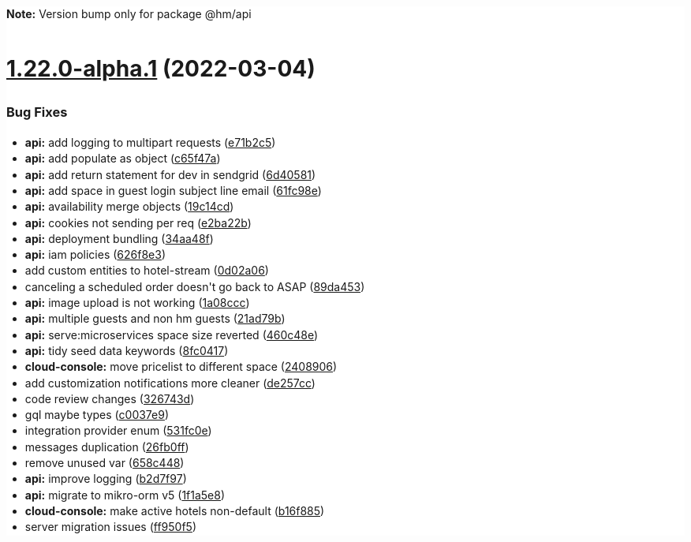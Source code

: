 **Note:** Version bump only for package @hm/api





# [1.22.0-alpha.1](https://github.com/my-hotel-manager/hotel-manager/compare/v1.22.0-alpha.0...v1.22.0-alpha.1) (2022-03-04)


### Bug Fixes

* **api:** add logging to multipart requests ([e71b2c5](https://github.com/my-hotel-manager/hotel-manager/commit/e71b2c5a5009b5e69d0c791ed3d55285801fac86))
* **api:** add populate as object ([c65f47a](https://github.com/my-hotel-manager/hotel-manager/commit/c65f47a4be54a01f6a91b1478b8aeeb9025491dc))
* **api:** add return statement for dev in sendgrid ([6d40581](https://github.com/my-hotel-manager/hotel-manager/commit/6d40581a3225a4e1d83eb61a27aaf46d9f5a44c6))
* **api:** add space in guest login subject line email ([61fc98e](https://github.com/my-hotel-manager/hotel-manager/commit/61fc98e30bbfd22008b5ab46261a709aa0efecf3))
* **api:** availability merge objects ([19c14cd](https://github.com/my-hotel-manager/hotel-manager/commit/19c14cd963607e85107cd7f2f76e22b5dc595c6a))
* **api:** cookies not sending per req ([e2ba22b](https://github.com/my-hotel-manager/hotel-manager/commit/e2ba22b6442ee1e753c04669fbe5bba64586487c))
* **api:** deployment bundling ([34aa48f](https://github.com/my-hotel-manager/hotel-manager/commit/34aa48fad3df4a6455c0a101bc2f55a98fe3ac59))
* **api:** iam policies ([626f8e3](https://github.com/my-hotel-manager/hotel-manager/commit/626f8e30cf41cf3b736544f6adac6688bbad578d))
* add custom entities to hotel-stream ([0d02a06](https://github.com/my-hotel-manager/hotel-manager/commit/0d02a06244d44356a48f41c7517d20af2b373723))
* canceling a scheduled order doesn't go back to ASAP ([89da453](https://github.com/my-hotel-manager/hotel-manager/commit/89da45375e03d0dffb303d4a93ee8d477324b726))
* **api:** image upload is not working ([1a08ccc](https://github.com/my-hotel-manager/hotel-manager/commit/1a08ccce69e28b3769beb1a0bd22ddd59eb55e53))
* **api:** multiple guests and non hm guests ([21ad79b](https://github.com/my-hotel-manager/hotel-manager/commit/21ad79b235c26e3ba51eea59444d6553d8244350))
* **api:** serve:microservices space size reverted ([460c48e](https://github.com/my-hotel-manager/hotel-manager/commit/460c48e7200ffeccc66b4a5d9c82f683cf992a2e))
* **api:** tidy seed data keywords ([8fc0417](https://github.com/my-hotel-manager/hotel-manager/commit/8fc0417610306c749688020060346a1f77c0d3ef))
* **cloud-console:** move pricelist to different space ([2408906](https://github.com/my-hotel-manager/hotel-manager/commit/2408906043d2adde6972b34ad80f7137952d4038))
* add customization notifications more cleaner ([de257cc](https://github.com/my-hotel-manager/hotel-manager/commit/de257cc5ac8255e8fe94232bb03dd65b43a1c7e7))
* code review changes ([326743d](https://github.com/my-hotel-manager/hotel-manager/commit/326743d287982ef377d20d1791f3168e47d8cb2b))
* gql maybe types ([c0037e9](https://github.com/my-hotel-manager/hotel-manager/commit/c0037e9e217203adcd66c97c6800bb6e8db89bbf))
* integration provider enum ([531fc0e](https://github.com/my-hotel-manager/hotel-manager/commit/531fc0edc8fcfc6c08acb938b5bb9b94ab256df9))
* messages duplication ([26fb0ff](https://github.com/my-hotel-manager/hotel-manager/commit/26fb0ff18af813793ecabaf6ac8790bb20c82c84))
* remove unused var ([658c448](https://github.com/my-hotel-manager/hotel-manager/commit/658c44858c5a9508e95061aca65c558ebc12ab03))
* **api:** improve logging ([b2d7f97](https://github.com/my-hotel-manager/hotel-manager/commit/b2d7f974fe663efbd2339df24a26e35e72383fbe))
* **api:** migrate to mikro-orm v5 ([1f1a5e8](https://github.com/my-hotel-manager/hotel-manager/commit/1f1a5e835456d90b2b5e238170a2dd83a82e08c3))
* **cloud-console:** make active hotels non-default ([b16f885](https://github.com/my-hotel-manager/hotel-manager/commit/b16f88569e95f6f0b35011c2a20a6a9825205d64))
* server migration issues ([ff950f5](https://github.com/my-hotel-manager/hotel-manager/commit/ff950f55cf33b53c1e3bb84a28a7799477e4ff59))
